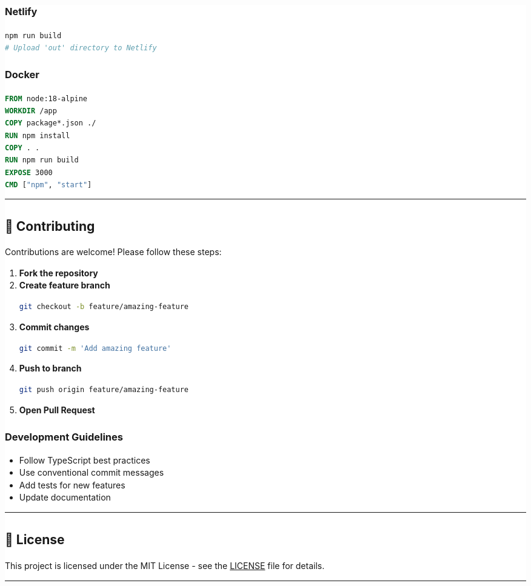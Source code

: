 ### **Netlify**
```bash
npm run build
# Upload 'out' directory to Netlify
```

### **Docker**
```dockerfile
FROM node:18-alpine
WORKDIR /app
COPY package*.json ./
RUN npm install
COPY . .
RUN npm run build
EXPOSE 3000
CMD ["npm", "start"]
```

---

## 🤝 Contributing

Contributions are welcome! Please follow these steps:

1. **Fork the repository**
2. **Create feature branch**
   ```bash
   git checkout -b feature/amazing-feature
   ```
3. **Commit changes**
   ```bash
   git commit -m 'Add amazing feature'
   ```
4. **Push to branch**
   ```bash
   git push origin feature/amazing-feature
   ```
5. **Open Pull Request**

### **Development Guidelines**
- Follow TypeScript best practices
- Use conventional commit messages
- Add tests for new features
- Update documentation

---

## 📄 License

This project is licensed under the MIT License - see the [LICENSE](LICENSE) file for details.

---
